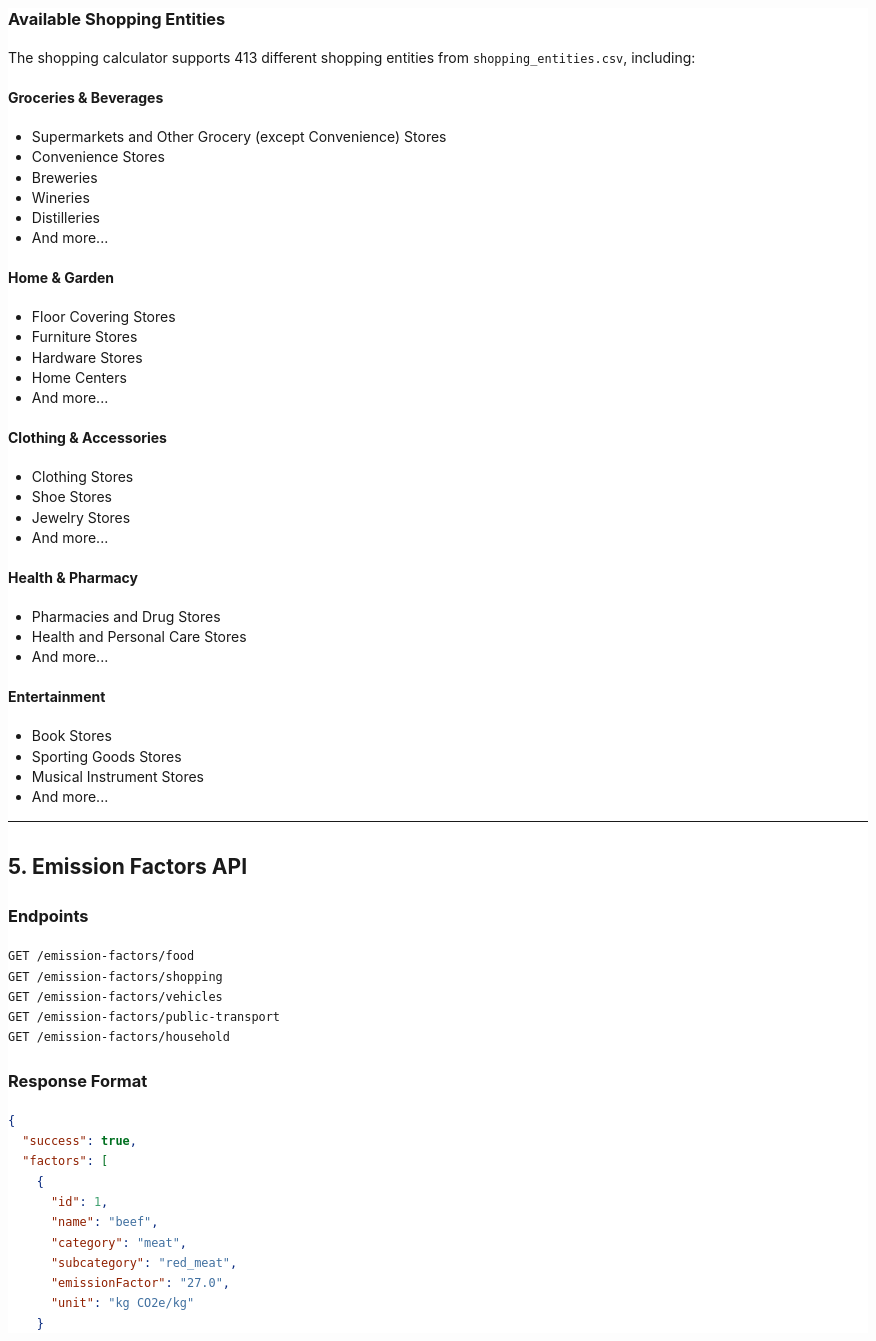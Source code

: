 ### Available Shopping Entities

The shopping calculator supports 413 different shopping entities from `shopping_entities.csv`, including:

#### Groceries & Beverages
- Supermarkets and Other Grocery (except Convenience) Stores
- Convenience Stores
- Breweries
- Wineries
- Distilleries
- And more...

#### Home & Garden
- Floor Covering Stores
- Furniture Stores
- Hardware Stores
- Home Centers
- And more...

#### Clothing & Accessories
- Clothing Stores
- Shoe Stores
- Jewelry Stores
- And more...

#### Health & Pharmacy
- Pharmacies and Drug Stores
- Health and Personal Care Stores
- And more...

#### Entertainment
- Book Stores
- Sporting Goods Stores
- Musical Instrument Stores
- And more...

---

## 5. Emission Factors API

### Endpoints
```
GET /emission-factors/food
GET /emission-factors/shopping
GET /emission-factors/vehicles
GET /emission-factors/public-transport
GET /emission-factors/household
```

### Response Format
```json
{
  "success": true,
  "factors": [
    {
      "id": 1,
      "name": "beef",
      "category": "meat",
      "subcategory": "red_meat",
      "emissionFactor": "27.0",
      "unit": "kg CO2e/kg"
    }
```